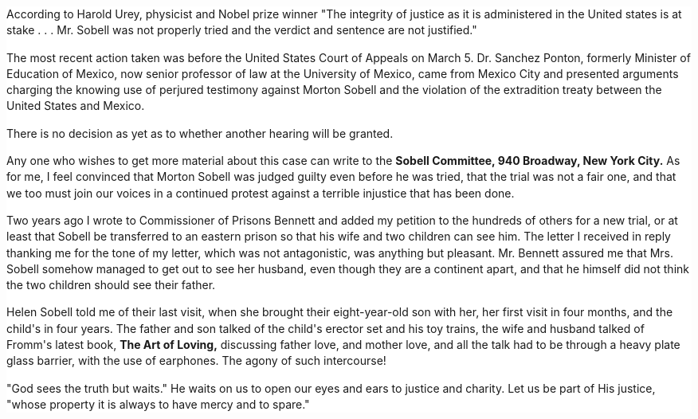According to Harold Urey, physicist and Nobel prize winner "The
integrity of justice as it is administered in the United states is at
stake . . . Mr. Sobell was not properly tried and the verdict and
sentence are not justified."

The most recent action taken was before the United States Court of
Appeals on March 5. Dr. Sanchez Ponton, formerly Minister of Education
of Mexico, now senior professor of law at the University of Mexico, came
from Mexico City and presented arguments charging the knowing use of
perjured testimony against Morton Sobell and the violation of the
extradition treaty between the United States and Mexico.

There is no decision as yet as to whether another hearing will be
granted.

Any one who wishes to get more material about this case can write to the
**Sobell Committee, 940 Broadway, New York City.** As for me, I feel
convinced that Morton Sobell was judged guilty even before he was tried,
that the trial was not a fair one, and that we too must join our voices
in a continued protest against a terrible injustice that has been done.

Two years ago I wrote to Commissioner of Prisons Bennett and added my
petition to the hundreds of others for a new trial, or at least that
Sobell be transferred to an eastern prison so that his wife and two
children can see him. The letter I received in reply thanking me for the
tone of my letter, which was not antagonistic, was anything but
pleasant. Mr. Bennett assured me that Mrs. Sobell somehow managed to get
out to see her husband, even though they are a continent apart, and that
he himself did not think the two children should see their father.

Helen Sobell told me of their last visit, when she brought their
eight-year-old son with her, her first visit in four months, and the
child's in four years. The father and son talked of the child's erector
set and his toy trains, the wife and husband talked of Fromm's latest
book, **The Art of Loving,** discussing father love, and mother love,
and all the talk had to be through a heavy plate glass barrier, with the
use of earphones. The agony of such intercourse!

"God sees the truth but waits." He waits on us to open our eyes and ears
to justice and charity. Let us be part of His justice, "whose property
it is always to have mercy and to spare."
